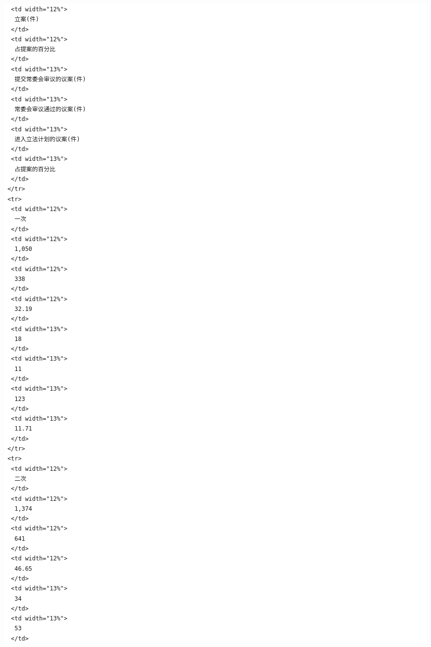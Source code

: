       <td width="12%">
       立案(件)
      </td>
      <td width="12%">
       占提案的百分比
      </td>
      <td width="13%">
       提交常委会审议的议案(件)
      </td>
      <td width="13%">
       常委会审议通过的议案(件)
      </td>
      <td width="13%">
       进入立法计划的议案(件)
      </td>
      <td width="13%">
       占提案的百分比
      </td>
     </tr>
     <tr>
      <td width="12%">
       一次
      </td>
      <td width="12%">
       1,050
      </td>
      <td width="12%">
       338
      </td>
      <td width="12%">
       32.19
      </td>
      <td width="13%">
       18
      </td>
      <td width="13%">
       11
      </td>
      <td width="13%">
       123
      </td>
      <td width="13%">
       11.71
      </td>
     </tr>
     <tr>
      <td width="12%">
       二次
      </td>
      <td width="12%">
       1,374
      </td>
      <td width="12%">
       641
      </td>
      <td width="12%">
       46.65
      </td>
      <td width="13%">
       34
      </td>
      <td width="13%">
       53
      </td>